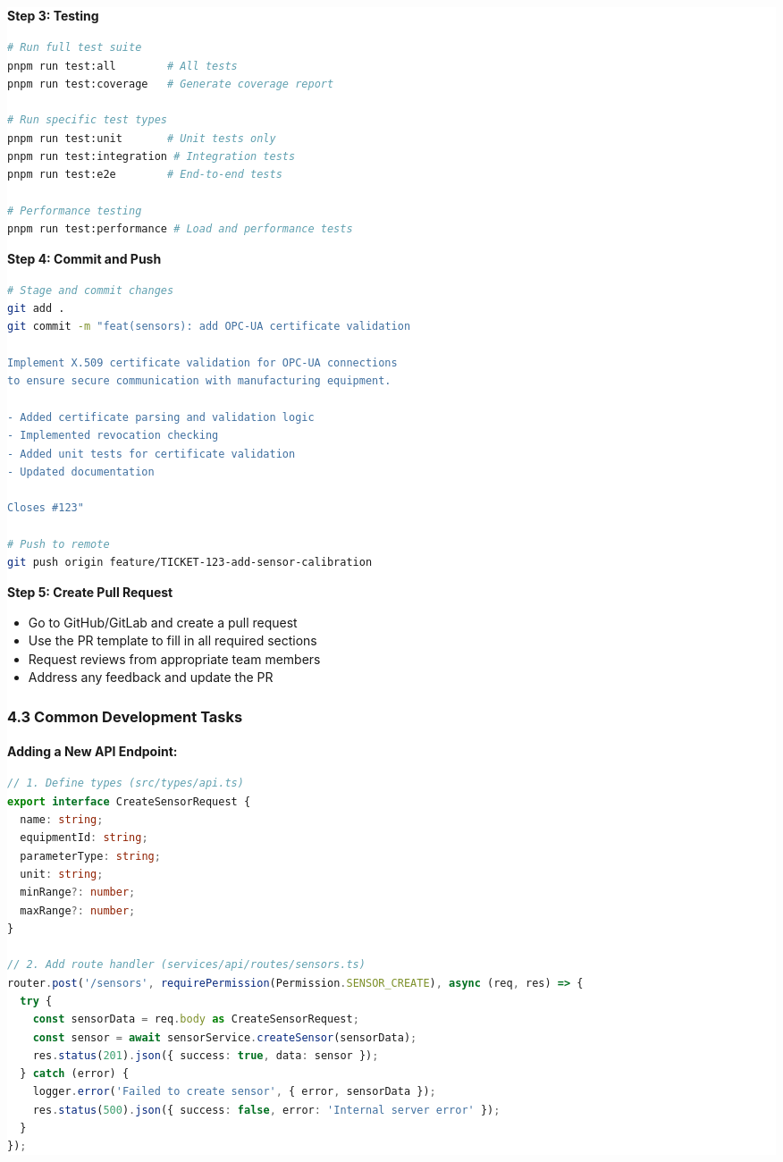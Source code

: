 **Step 3: Testing**
```bash
# Run full test suite
pnpm run test:all        # All tests
pnpm run test:coverage   # Generate coverage report

# Run specific test types
pnpm run test:unit       # Unit tests only
pnpm run test:integration # Integration tests
pnpm run test:e2e        # End-to-end tests

# Performance testing
pnpm run test:performance # Load and performance tests
```

**Step 4: Commit and Push**
```bash
# Stage and commit changes
git add .
git commit -m "feat(sensors): add OPC-UA certificate validation

Implement X.509 certificate validation for OPC-UA connections
to ensure secure communication with manufacturing equipment.

- Added certificate parsing and validation logic
- Implemented revocation checking  
- Added unit tests for certificate validation
- Updated documentation

Closes #123"

# Push to remote
git push origin feature/TICKET-123-add-sensor-calibration
```

**Step 5: Create Pull Request**
- Go to GitHub/GitLab and create a pull request
- Use the PR template to fill in all required sections
- Request reviews from appropriate team members
- Address any feedback and update the PR

### 4.3 Common Development Tasks

**Adding a New API Endpoint:**
```typescript
// 1. Define types (src/types/api.ts)
export interface CreateSensorRequest {
  name: string;
  equipmentId: string;
  parameterType: string;
  unit: string;
  minRange?: number;
  maxRange?: number;
}

// 2. Add route handler (services/api/routes/sensors.ts)
router.post('/sensors', requirePermission(Permission.SENSOR_CREATE), async (req, res) => {
  try {
    const sensorData = req.body as CreateSensorRequest;
    const sensor = await sensorService.createSensor(sensorData);
    res.status(201).json({ success: true, data: sensor });
  } catch (error) {
    logger.error('Failed to create sensor', { error, sensorData });
    res.status(500).json({ success: false, error: 'Internal server error' });
  }
});
```